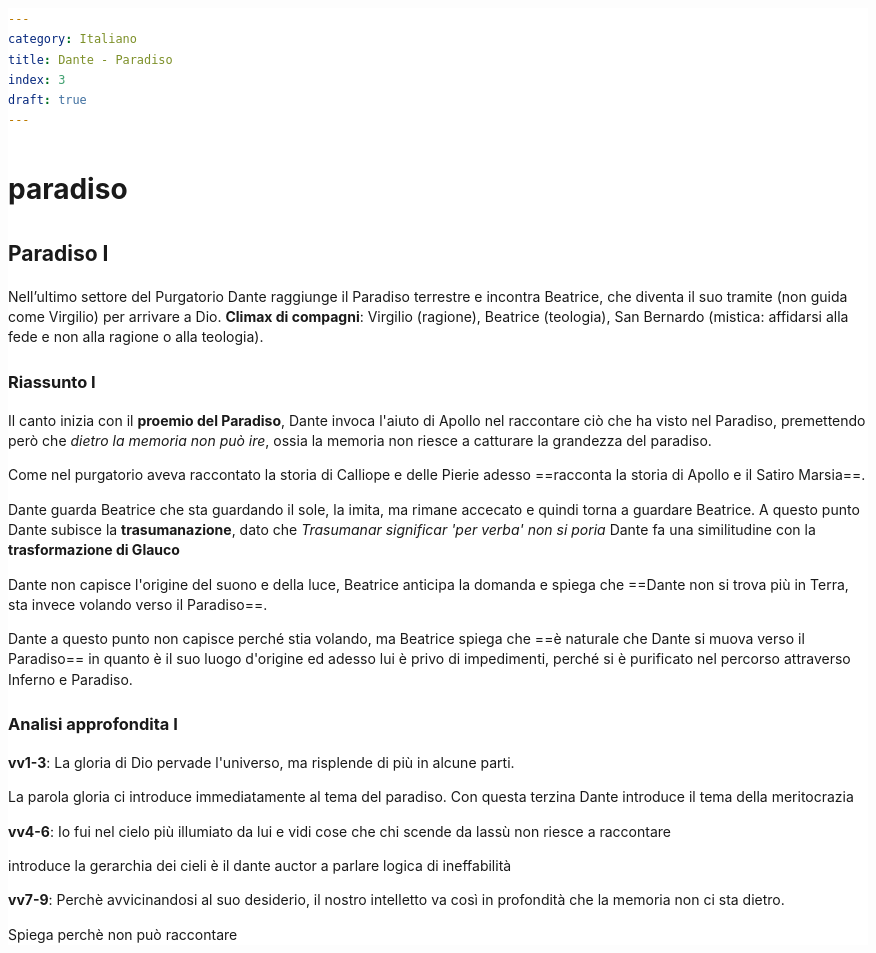 ```yaml
---
category: Italiano
title: Dante - Paradiso
index: 3
draft: true
---
```


# paradiso

## Paradiso I

Nell’ultimo settore del Purgatorio Dante raggiunge il Paradiso terrestre e incontra Beatrice, che diventa il suo tramite \(non guida come Virgilio\) per arrivare a Dio. **Climax di compagni**: Virgilio \(ragione\), Beatrice \(teologia\), San Bernardo \(mistica: affidarsi alla fede e non alla ragione o alla teologia\).

### Riassunto I

Il canto inizia con il **proemio del Paradiso**, Dante invoca l'aiuto di Apollo nel raccontare ciò che ha visto nel Paradiso, premettendo però che _dietro la memoria non può ire_, ossia la memoria non riesce a catturare la grandezza del paradiso.

Come nel purgatorio aveva raccontato la storia di Calliope e delle Pierie adesso ==racconta la storia di Apollo e il Satiro Marsia==.

Dante guarda Beatrice che sta guardando il sole, la imita, ma rimane accecato e quindi torna a guardare Beatrice. A questo punto Dante subisce la **trasumanazione**, dato che _Trasumanar significar 'per verba' non si poria_ Dante fa una similitudine con la **trasformazione di Glauco**

Dante non capisce l'origine del suono e della luce, Beatrice anticipa la domanda e spiega che ==Dante non si trova più in Terra, sta invece volando verso il Paradiso==.

Dante a questo punto non capisce perché stia volando, ma Beatrice spiega che ==è naturale che Dante si muova verso il Paradiso== in quanto è il suo luogo d'origine ed adesso lui è privo di impedimenti, perché si è purificato nel percorso attraverso Inferno e Paradiso.

### Analisi approfondita I

**vv1-3**: La gloria di Dio pervade l'universo, ma risplende di più in alcune parti.

La parola gloria ci introduce immediatamente al tema del paradiso. Con questa terzina Dante introduce il tema della meritocrazia

**vv4-6**: Io fui nel cielo più illumiato da lui e vidi cose che chi scende da lassù non riesce a raccontare

introduce la gerarchia dei cieli è il dante auctor a parlare logica di ineffabilità

**vv7-9**: Perchè avvicinandosi al suo desiderio, il nostro intelletto va così in profondità che la memoria non ci sta dietro.

Spiega perchè non può raccontare
